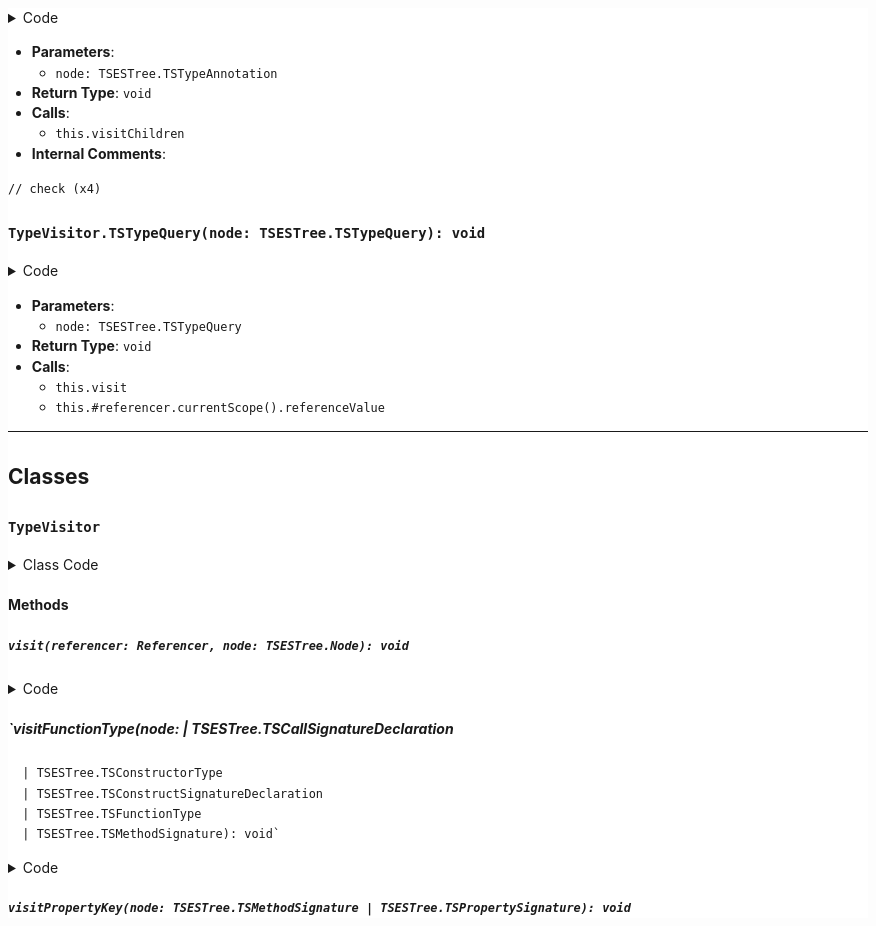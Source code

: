 <details><summary>Code</summary></details>

- **Parameters**:
  - `node: TSESTree.TSTypeAnnotation`
- **Return Type**: `void`
- **Calls**:
  - `this.visitChildren`
- **Internal Comments**:
```
// check (x4)
```

### `TypeVisitor.TSTypeQuery(node: TSESTree.TSTypeQuery): void`

<details><summary>Code</summary></details>

- **Parameters**:
  - `node: TSESTree.TSTypeQuery`
- **Return Type**: `void`
- **Calls**:
  - `this.visit`
  - `this.#referencer.currentScope().referenceValue`

---

## Classes

### `TypeVisitor`

<details><summary>Class Code</summary></details>

#### Methods

##### `visit(referencer: Referencer, node: TSESTree.Node): void`

<details><summary>Code</summary></details>

##### `visitFunctionType(node: | TSESTree.TSCallSignatureDeclaration
      | TSESTree.TSConstructorType
      | TSESTree.TSConstructSignatureDeclaration
      | TSESTree.TSFunctionType
      | TSESTree.TSMethodSignature): void`

<details><summary>Code</summary></details>

##### `visitPropertyKey(node: TSESTree.TSMethodSignature | TSESTree.TSPropertySignature): void`
